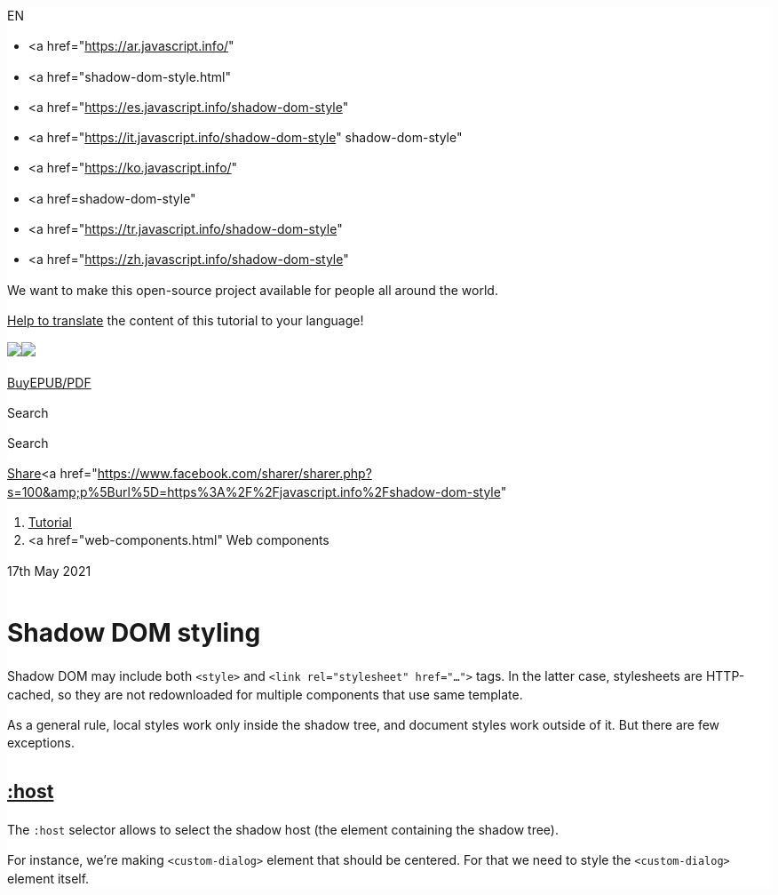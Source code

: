 EN

-   <a href="https://ar.javascript.info/"
-   <a href="shadow-dom-style.html"
-   <a href="https://es.javascript.info/shadow-dom-style"

-   <a href="https://it.javascript.info/shadow-dom-style"
    shadow-dom-style"



-   <a href="https://ko.javascript.info/"
-   <a href=shadow-dom-style"
-   <a href="https://tr.javascript.info/shadow-dom-style"
-   <a href="https://zh.javascript.info/shadow-dom-style"

We want to make this open-source project available for people all around the world.

[Help to translate](translate.html) the content of this tutorial to your language!

<a href="index.html" class="sitetoolbar__link sitetoolbar__link_logo"><img src="img/sitetoolbar__logo_en.svg" class="sitetoolbar__logo sitetoolbar__logo_normal" width="200" /><img src="img/sitetoolbar__logo_small_en.svg" class="sitetoolbar__logo sitetoolbar__logo_small" width="70" /></a>

<a href="ebook.html" class="buy-book-button"><span class="buy-book-button__extra-text">Buy</span>EPUB/PDF</a>

Search

Search

<a href="tutorial/map.html" class="map">

<span class="share-icons__title">Share</span><a href="https://twitter.com/share?url=https%3A%2F%2Fjavascript.info%2Fshadow-dom-style" class="share share_tw"></a><a href="https://www.facebook.com/sharer/sharer.php?s=100&amp;p%5Burl%5D=https%3A%2F%2Fjavascript.info%2Fshadow-dom-style" </a>

1.  <a href="index.html" class="breadcrumbs__link"><span class="breadcrumbs__hidden-text">Tutorial</span></a>
2.  <span id="breadcrumb-1"><a href="web-components.html" Web components</span></a></span>

17th May 2021

# Shadow DOM styling

Shadow DOM may include both `<style>` and `<link rel="stylesheet" href="…">` tags. In the latter case, stylesheets are HTTP-cached, so they are not redownloaded for multiple components that use same template.

As a general rule, local styles work only inside the shadow tree, and document styles work outside of it. But there are few exceptions.

## <a href="shadow-dom-style.html#host" id="host" class="main__anchor">:host</a>

The `:host` selector allows to select the shadow host (the element containing the shadow tree).

For instance, we’re making `<custom-dialog>` element that should be centered. For that we need to style the `<custom-dialog>` element itself.
